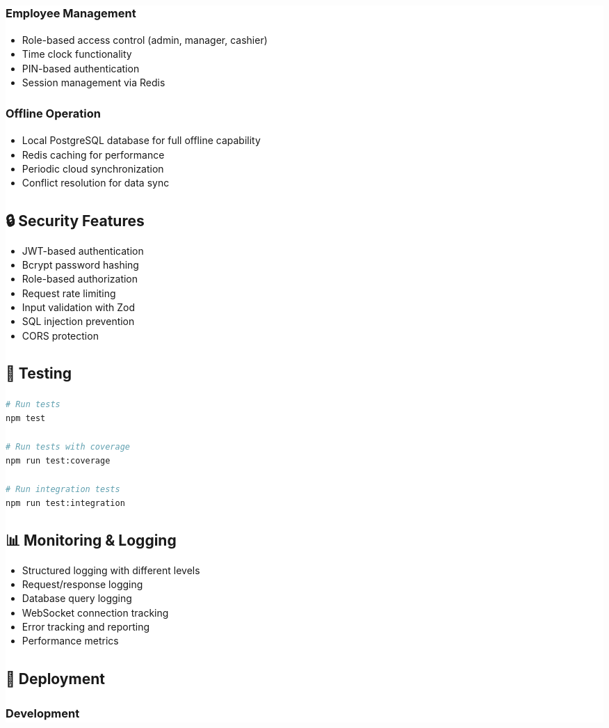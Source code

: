 ### Employee Management

- Role-based access control (admin, manager, cashier)
- Time clock functionality
- PIN-based authentication
- Session management via Redis

### Offline Operation

- Local PostgreSQL database for full offline capability
- Redis caching for performance
- Periodic cloud synchronization
- Conflict resolution for data sync

## 🔒 Security Features

- JWT-based authentication
- Bcrypt password hashing
- Role-based authorization
- Request rate limiting
- Input validation with Zod
- SQL injection prevention
- CORS protection

## 🧪 Testing

```bash
# Run tests
npm test

# Run tests with coverage
npm run test:coverage

# Run integration tests
npm run test:integration
```

## 📊 Monitoring & Logging

- Structured logging with different levels
- Request/response logging
- Database query logging
- WebSocket connection tracking
- Error tracking and reporting
- Performance metrics

## 🚀 Deployment

### Development
